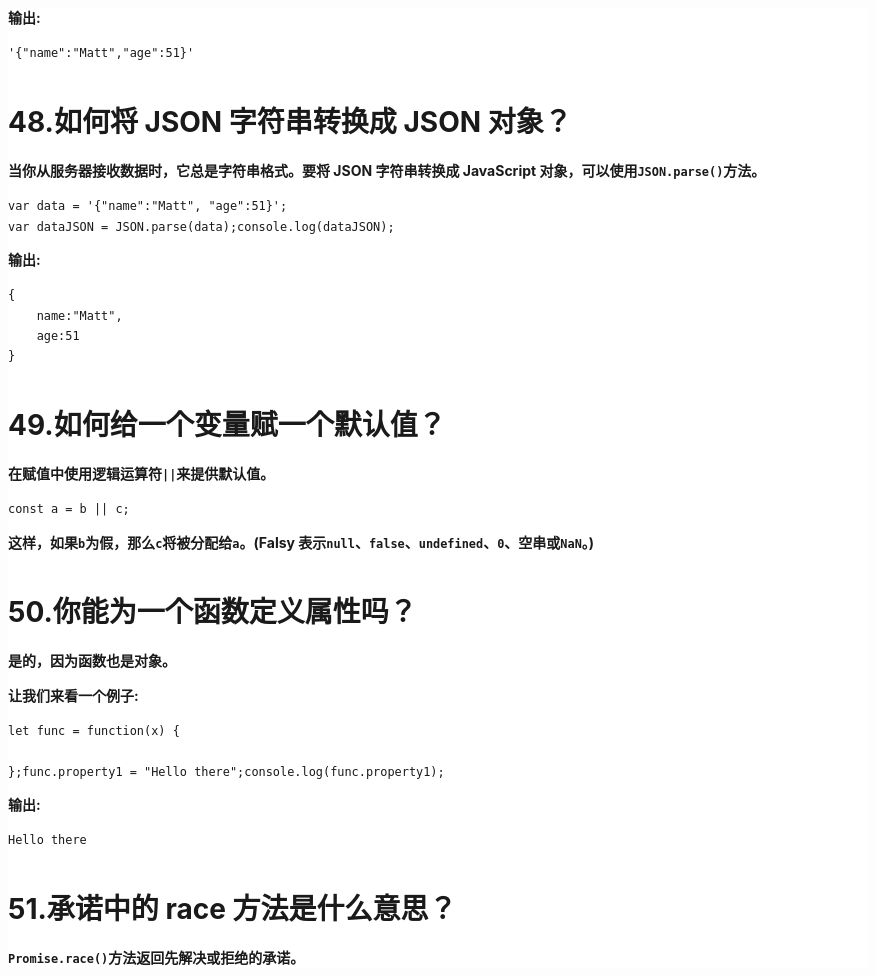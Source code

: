 **输出:**

```
'{"name":"Matt","age":51}'
```

# **48.如何将 JSON 字符串转换成 JSON 对象？**

**当你从服务器接收数据时，它总是字符串格式。要将 JSON 字符串转换成 JavaScript 对象，可以使用`JSON.parse()`方法。**

```
var data = '{"name":"Matt", "age":51}';
var dataJSON = JSON.parse(data);console.log(dataJSON);
```

**输出:**

```
{
    name:"Matt",
    age:51
}
```

# **49.如何给一个变量赋一个默认值？**

**在赋值中使用逻辑运算符`||`来提供默认值。**

```
const a = b || c;
```

**这样，如果`b`为假，那么`c`将被分配给`a`。(Falsy 表示`null`、`false`、`undefined`、`0`、空串或`NaN`。)**

# **50.你能为一个函数定义属性吗？**

**是的，因为函数也是对象。**

**让我们来看一个例子:**

```
let func = function(x) {

};func.property1 = "Hello there";console.log(func.property1);
```

**输出:**

```
Hello there
```

# **51.承诺中的 race 方法是什么意思？**

**`Promise.race()`方法返回先解决或拒绝的承诺。**

